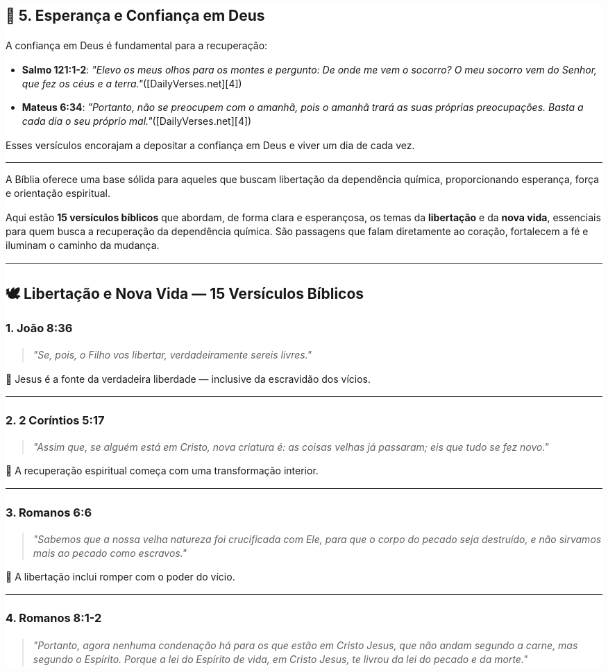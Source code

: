 
## 🌿 5. **Esperança e Confiança em Deus**

A confiança em Deus é fundamental para a recuperação:

* **Salmo 121:1-2**: *"Elevo os meus olhos para os montes e pergunto: De onde me vem o socorro? O meu socorro vem do Senhor, que fez os céus e a terra."*([DailyVerses.net][4])

* **Mateus 6:34**: *"Portanto, não se preocupem com o amanhã, pois o amanhã trará as suas próprias preocupações. Basta a cada dia o seu próprio mal."*([DailyVerses.net][4])

Esses versículos encorajam a depositar a confiança em Deus e viver um dia de cada vez.


---

A Bíblia oferece uma base sólida para aqueles que buscam libertação da dependência química, proporcionando esperança, força e orientação espiritual. 


Aqui estão **15 versículos bíblicos** que abordam, de forma clara e esperançosa, os temas da **libertação** e da **nova vida**, essenciais para quem busca a recuperação da dependência química. São passagens que falam diretamente ao coração, fortalecem a fé e iluminam o caminho da mudança.

---

## 🕊️ **Libertação e Nova Vida — 15 Versículos Bíblicos**

### 1. **João 8:36**

> *"Se, pois, o Filho vos libertar, verdadeiramente sereis livres."*

📌 Jesus é a fonte da verdadeira liberdade — inclusive da escravidão dos vícios.

---

### 2. **2 Coríntios 5:17**

> *"Assim que, se alguém está em Cristo, nova criatura é: as coisas velhas já passaram; eis que tudo se fez novo."*

📌 A recuperação espiritual começa com uma transformação interior.

---

### 3. **Romanos 6:6**

> *"Sabemos que a nossa velha natureza foi crucificada com Ele, para que o corpo do pecado seja destruído, e não sirvamos mais ao pecado como escravos."*

📌 A libertação inclui romper com o poder do vício.

---

### 4. **Romanos 8:1-2**

> *"Portanto, agora nenhuma condenação há para os que estão em Cristo Jesus, que não andam segundo a carne, mas segundo o Espírito. Porque a lei do Espírito de vida, em Cristo Jesus, te livrou da lei do pecado e da morte."*
